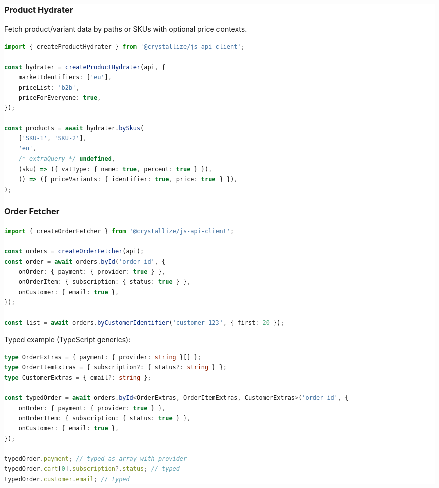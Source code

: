 ### Product Hydrater

Fetch product/variant data by paths or SKUs with optional price contexts.

```typescript
import { createProductHydrater } from '@crystallize/js-api-client';

const hydrater = createProductHydrater(api, {
    marketIdentifiers: ['eu'],
    priceList: 'b2b',
    priceForEveryone: true,
});

const products = await hydrater.bySkus(
    ['SKU-1', 'SKU-2'],
    'en',
    /* extraQuery */ undefined,
    (sku) => ({ vatType: { name: true, percent: true } }),
    () => ({ priceVariants: { identifier: true, price: true } }),
);
```

### Order Fetcher

```typescript
import { createOrderFetcher } from '@crystallize/js-api-client';

const orders = createOrderFetcher(api);
const order = await orders.byId('order-id', {
    onOrder: { payment: { provider: true } },
    onOrderItem: { subscription: { status: true } },
    onCustomer: { email: true },
});

const list = await orders.byCustomerIdentifier('customer-123', { first: 20 });
```

Typed example (TypeScript generics):

```typescript
type OrderExtras = { payment: { provider: string }[] };
type OrderItemExtras = { subscription?: { status?: string } };
type CustomerExtras = { email?: string };

const typedOrder = await orders.byId<OrderExtras, OrderItemExtras, CustomerExtras>('order-id', {
    onOrder: { payment: { provider: true } },
    onOrderItem: { subscription: { status: true } },
    onCustomer: { email: true },
});

typedOrder.payment; // typed as array with provider
typedOrder.cart[0].subscription?.status; // typed
typedOrder.customer.email; // typed
```


[crystallizeobject]: crystallize_marketing|folder|625619f6615e162541535959